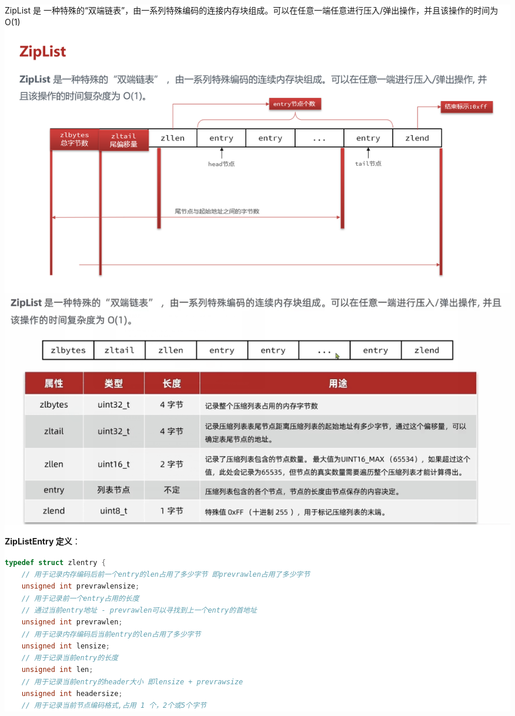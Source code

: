ZipList 是 一种特殊的“双端链表”，由一系列特殊编码的连接内存块组成。可以在任意一端任意进行压入/弹出操作，并且该操作的时间为O(1)

![image-20220510173209229](typora-user-images\image-20220510173209229.png)



![image-20220510124131508](typora-user-images\image-20220510124131508.png)



**ZipListEntry 定义**：

```c
typedef struct zlentry {
	// 用于记录内存编码后前一个entry的len占用了多少字节 即prevrawlen占用了多少字节
    unsigned int prevrawlensize; 
    // 用于记录前一个entry占用的长度 
    // 通过当前entry地址 - prevrawlen可以寻找到上一个entry的首地址
    unsigned int prevrawlen;     
    // 用于记录内存编码后当前entry的len占用了多少字节
    unsigned int lensize;        
    // 用于记录当前entry的长度
    unsigned int len;
    // 用于记录当前entry的header大小 即lensize + prevrawsize  
    unsigned int headersize;     
    // 用于记录当前节点编码格式,占用 1 个，2个或5个字节
```